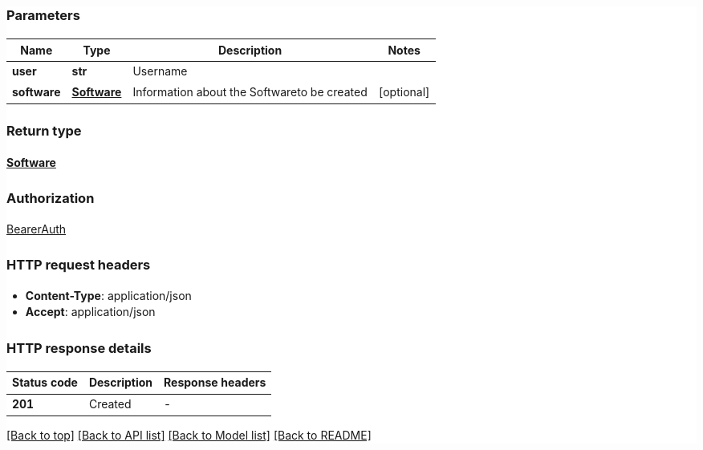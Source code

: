 
### Parameters

Name | Type | Description  | Notes
------------- | ------------- | ------------- | -------------
 **user** | **str**| Username | 
 **software** | [**Software**](Software.md)| Information about the Softwareto be created | [optional] 

### Return type

[**Software**](Software.md)

### Authorization

[BearerAuth](../#BearerAuth)

### HTTP request headers

 - **Content-Type**: application/json
 - **Accept**: application/json

### HTTP response details
| Status code | Description | Response headers |
|-------------|-------------|------------------|
**201** | Created |  -  |

[[Back to top]](#) [[Back to API list]](../#documentation-for-api-endpoints) [[Back to Model list]](../#documentation-for-models) [[Back to README]](../)

